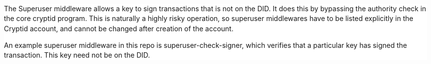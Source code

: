The Superuser middleware allows a key to sign transactions that is not on the DID.
It does this by bypassing the authority check in the core cryptid program. 
This is naturally a highly risky operation, so superuser middlewares have to be listed explicitly
in the Cryptid account, and cannot be changed after creation of the account.

An example superuser middleware in this repo is superuser-check-signer, which verifies that a particular key
has signed the transaction. This key need not be on the DID.